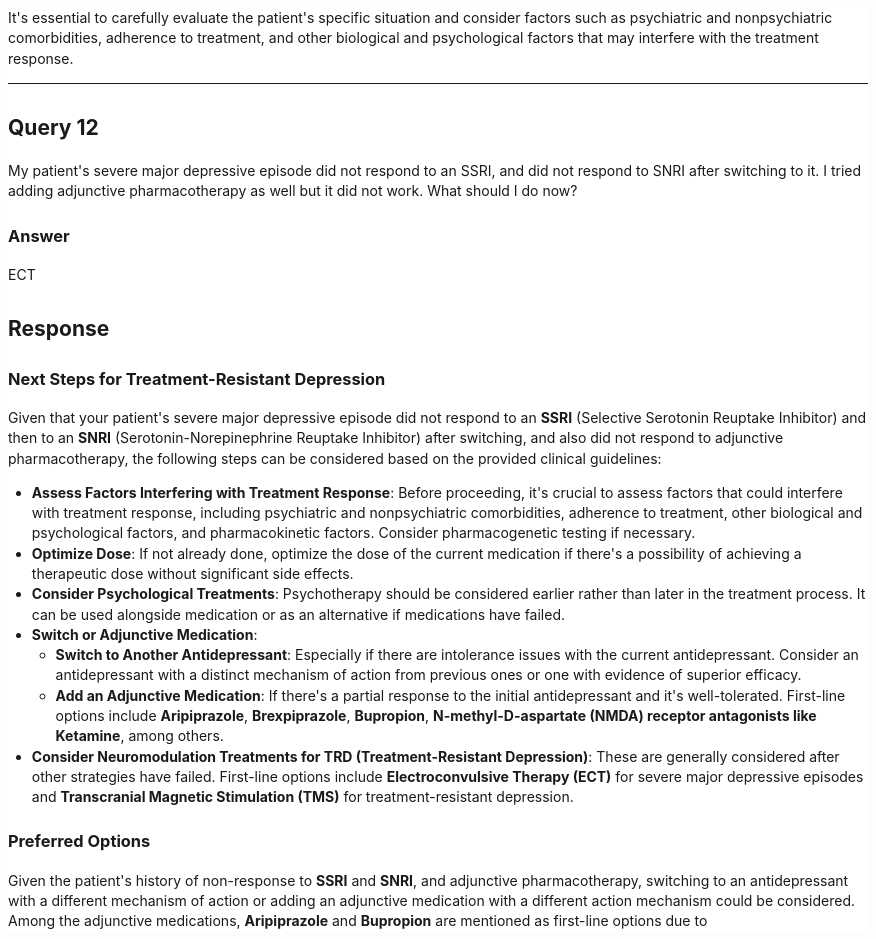 It's essential to carefully evaluate the patient's specific situation and consider factors such as psychiatric and nonpsychiatric comorbidities, adherence to treatment, and other biological and psychological factors that may interfere with the treatment response.


---

## Query 12
My patient's severe major depressive episode did not respond to an SSRI, and did not respond to SNRI after switching to it. I tried adding adjunctive pharmacotherapy as well but it did not work. What should I do now?

### Answer
ECT

## Response
### Next Steps for Treatment-Resistant Depression

Given that your patient's severe major depressive episode did not respond to an **SSRI** (Selective Serotonin Reuptake Inhibitor) and then to an **SNRI** (Serotonin-Norepinephrine Reuptake Inhibitor) after switching, and also did not respond to adjunctive pharmacotherapy, the following steps can be considered based on the provided clinical guidelines:

* **Assess Factors Interfering with Treatment Response**: Before proceeding, it's crucial to assess factors that could interfere with treatment response, including psychiatric and nonpsychiatric comorbidities, adherence to treatment, other biological and psychological factors, and pharmacokinetic factors. Consider pharmacogenetic testing if necessary.
* **Optimize Dose**: If not already done, optimize the dose of the current medication if there's a possibility of achieving a therapeutic dose without significant side effects.
* **Consider Psychological Treatments**: Psychotherapy should be considered earlier rather than later in the treatment process. It can be used alongside medication or as an alternative if medications have failed.
* **Switch or Adjunctive Medication**:
    + **Switch to Another Antidepressant**: Especially if there are intolerance issues with the current antidepressant. Consider an antidepressant with a distinct mechanism of action from previous ones or one with evidence of superior efficacy.
    + **Add an Adjunctive Medication**: If there's a partial response to the initial antidepressant and it's well-tolerated. First-line options include **Aripiprazole**, **Brexpiprazole**, **Bupropion**, **N-methyl-D-aspartate (NMDA) receptor antagonists like Ketamine**, among others.
* **Consider Neuromodulation Treatments for TRD (Treatment-Resistant Depression)**: These are generally considered after other strategies have failed. First-line options include **Electroconvulsive Therapy (ECT)** for severe major depressive episodes and **Transcranial Magnetic Stimulation (TMS)** for treatment-resistant depression.

### Preferred Options

Given the patient's history of non-response to **SSRI** and **SNRI**, and adjunctive pharmacotherapy, switching to an antidepressant with a different mechanism of action or adding an adjunctive medication with a different action mechanism could be considered. Among the adjunctive medications, **Aripiprazole** and **Bupropion** are mentioned as first-line options due to
